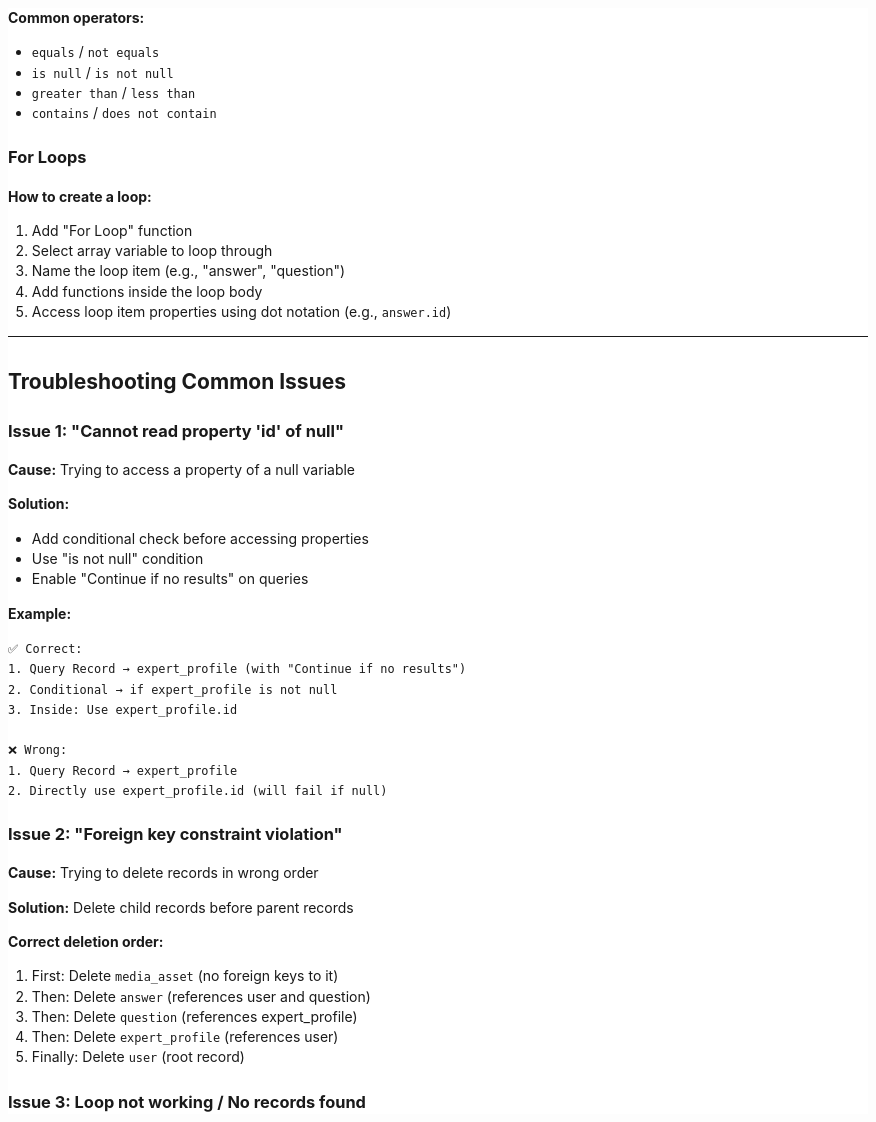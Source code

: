 **Common operators:**
- `equals` / `not equals`
- `is null` / `is not null`
- `greater than` / `less than`
- `contains` / `does not contain`

### For Loops

**How to create a loop:**
1. Add "For Loop" function
2. Select array variable to loop through
3. Name the loop item (e.g., "answer", "question")
4. Add functions inside the loop body
5. Access loop item properties using dot notation (e.g., `answer.id`)

---

## Troubleshooting Common Issues

### Issue 1: "Cannot read property 'id' of null"

**Cause:** Trying to access a property of a null variable

**Solution:**
- Add conditional check before accessing properties
- Use "is not null" condition
- Enable "Continue if no results" on queries

**Example:**
```
✅ Correct:
1. Query Record → expert_profile (with "Continue if no results")
2. Conditional → if expert_profile is not null
3. Inside: Use expert_profile.id

❌ Wrong:
1. Query Record → expert_profile
2. Directly use expert_profile.id (will fail if null)
```

### Issue 2: "Foreign key constraint violation"

**Cause:** Trying to delete records in wrong order

**Solution:** Delete child records before parent records

**Correct deletion order:**
1. First: Delete `media_asset` (no foreign keys to it)
2. Then: Delete `answer` (references user and question)
3. Then: Delete `question` (references expert_profile)
4. Then: Delete `expert_profile` (references user)
5. Finally: Delete `user` (root record)

### Issue 3: Loop not working / No records found
